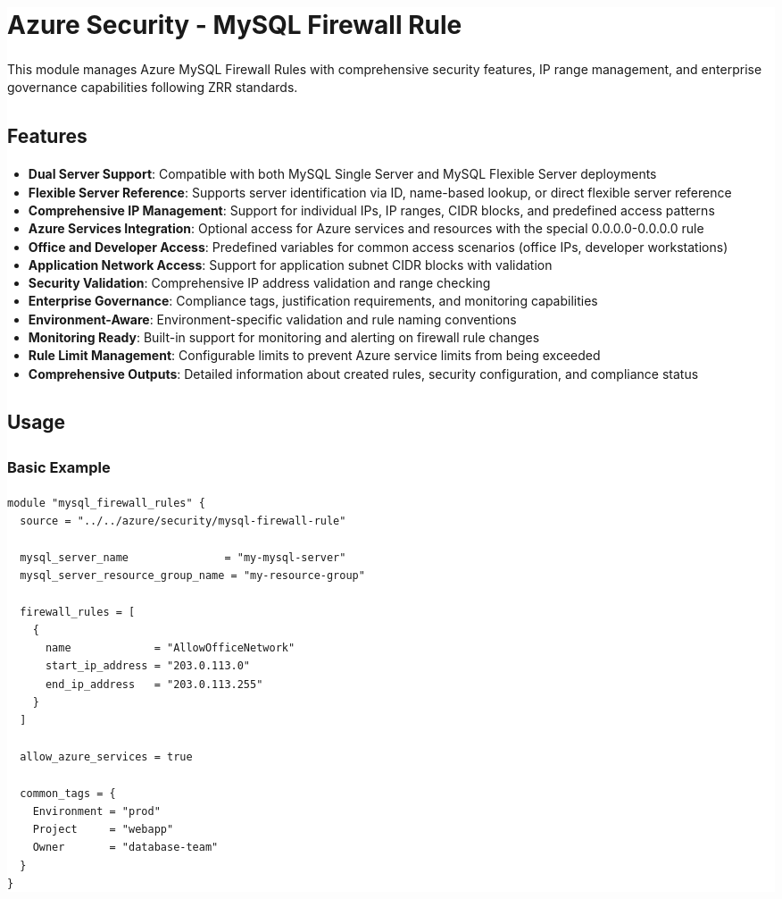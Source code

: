 # Azure Security - MySQL Firewall Rule

This module manages Azure MySQL Firewall Rules with comprehensive security features, IP range management, and enterprise governance capabilities following ZRR standards.

## Features

- **Dual Server Support**: Compatible with both MySQL Single Server and MySQL Flexible Server deployments
- **Flexible Server Reference**: Supports server identification via ID, name-based lookup, or direct flexible server reference
- **Comprehensive IP Management**: Support for individual IPs, IP ranges, CIDR blocks, and predefined access patterns
- **Azure Services Integration**: Optional access for Azure services and resources with the special 0.0.0.0-0.0.0.0 rule
- **Office and Developer Access**: Predefined variables for common access scenarios (office IPs, developer workstations)
- **Application Network Access**: Support for application subnet CIDR blocks with validation
- **Security Validation**: Comprehensive IP address validation and range checking
- **Enterprise Governance**: Compliance tags, justification requirements, and monitoring capabilities
- **Environment-Aware**: Environment-specific validation and rule naming conventions
- **Monitoring Ready**: Built-in support for monitoring and alerting on firewall rule changes
- **Rule Limit Management**: Configurable limits to prevent Azure service limits from being exceeded
- **Comprehensive Outputs**: Detailed information about created rules, security configuration, and compliance status

## Usage

### Basic Example

```hcl
module "mysql_firewall_rules" {
  source = "../../azure/security/mysql-firewall-rule"

  mysql_server_name               = "my-mysql-server"
  mysql_server_resource_group_name = "my-resource-group"

  firewall_rules = [
    {
      name             = "AllowOfficeNetwork"
      start_ip_address = "203.0.113.0"
      end_ip_address   = "203.0.113.255"
    }
  ]

  allow_azure_services = true

  common_tags = {
    Environment = "prod"
    Project     = "webapp"
    Owner       = "database-team"
  }
}
```
